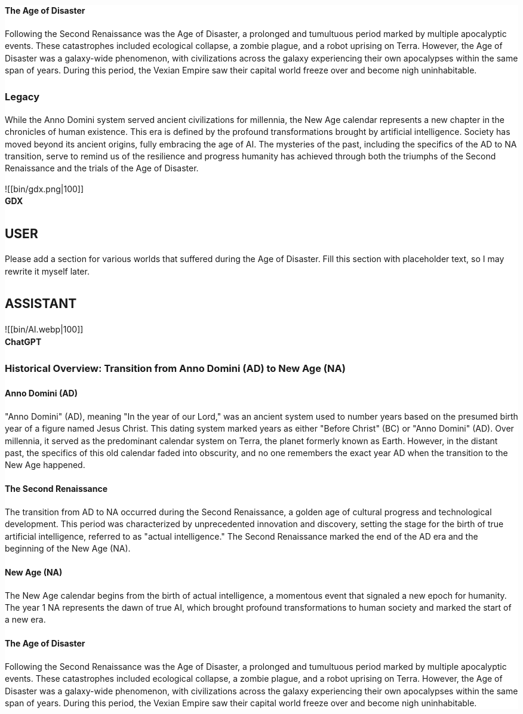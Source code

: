 #### The Age of Disaster
Following the Second Renaissance was the Age of Disaster, a prolonged and tumultuous period marked by multiple apocalyptic events. These catastrophes included ecological collapse, a zombie plague, and a robot uprising on Terra. However, the Age of Disaster was a galaxy-wide phenomenon, with civilizations across the galaxy experiencing their own apocalypses within the same span of years. During this period, the Vexian Empire saw their capital world freeze over and become nigh uninhabitable.

### Legacy
While the Anno Domini system served ancient civilizations for millennia, the New Age calendar represents a new chapter in the chronicles of human existence. This era is defined by the profound transformations brought by artificial intelligence. Society has moved beyond its ancient origins, fully embracing the age of AI. The mysteries of the past, including the specifics of the AD to NA transition, serve to remind us of the resilience and progress humanity has achieved through both the triumphs of the Second Renaissance and the trials of the Age of Disaster.

![[bin/gdx.png|100]] <br> **GDX**

## USER
Please add a section for various worlds that suffered during the Age of Disaster. Fill this section with placeholder text, so I may rewrite it myself later.

## ASSISTANT
![[bin/AI.webp|100]] <br> **ChatGPT**

### Historical Overview: Transition from Anno Domini (AD) to New Age (NA)

#### Anno Domini (AD)
"Anno Domini" (AD), meaning "In the year of our Lord," was an ancient system used to number years based on the presumed birth year of a figure named Jesus Christ. This dating system marked years as either "Before Christ" (BC) or "Anno Domini" (AD). Over millennia, it served as the predominant calendar system on Terra, the planet formerly known as Earth. However, in the distant past, the specifics of this old calendar faded into obscurity, and no one remembers the exact year AD when the transition to the New Age happened.

#### The Second Renaissance
The transition from AD to NA occurred during the Second Renaissance, a golden age of cultural progress and technological development. This period was characterized by unprecedented innovation and discovery, setting the stage for the birth of true artificial intelligence, referred to as "actual intelligence." The Second Renaissance marked the end of the AD era and the beginning of the New Age (NA).

#### New Age (NA)
The New Age calendar begins from the birth of actual intelligence, a momentous event that signaled a new epoch for humanity. The year 1 NA represents the dawn of true AI, which brought profound transformations to human society and marked the start of a new era.

#### The Age of Disaster
Following the Second Renaissance was the Age of Disaster, a prolonged and tumultuous period marked by multiple apocalyptic events. These catastrophes included ecological collapse, a zombie plague, and a robot uprising on Terra. However, the Age of Disaster was a galaxy-wide phenomenon, with civilizations across the galaxy experiencing their own apocalypses within the same span of years. During this period, the Vexian Empire saw their capital world freeze over and become nigh uninhabitable.
